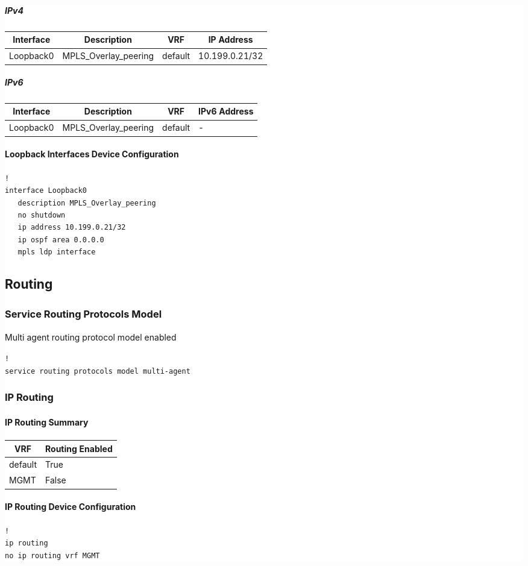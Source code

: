 ##### IPv4

| Interface | Description | VRF | IP Address |
| --------- | ----------- | --- | ---------- |
| Loopback0 | MPLS_Overlay_peering | default | 10.199.0.21/32 |

##### IPv6

| Interface | Description | VRF | IPv6 Address |
| --------- | ----------- | --- | ------------ |
| Loopback0 | MPLS_Overlay_peering | default | - |

#### Loopback Interfaces Device Configuration

```eos
!
interface Loopback0
   description MPLS_Overlay_peering
   no shutdown
   ip address 10.199.0.21/32
   ip ospf area 0.0.0.0
   mpls ldp interface
```

## Routing

### Service Routing Protocols Model

Multi agent routing protocol model enabled

```eos
!
service routing protocols model multi-agent
```

### IP Routing

#### IP Routing Summary

| VRF | Routing Enabled |
| --- | --------------- |
| default | True |
| MGMT | False |

#### IP Routing Device Configuration

```eos
!
ip routing
no ip routing vrf MGMT
```
